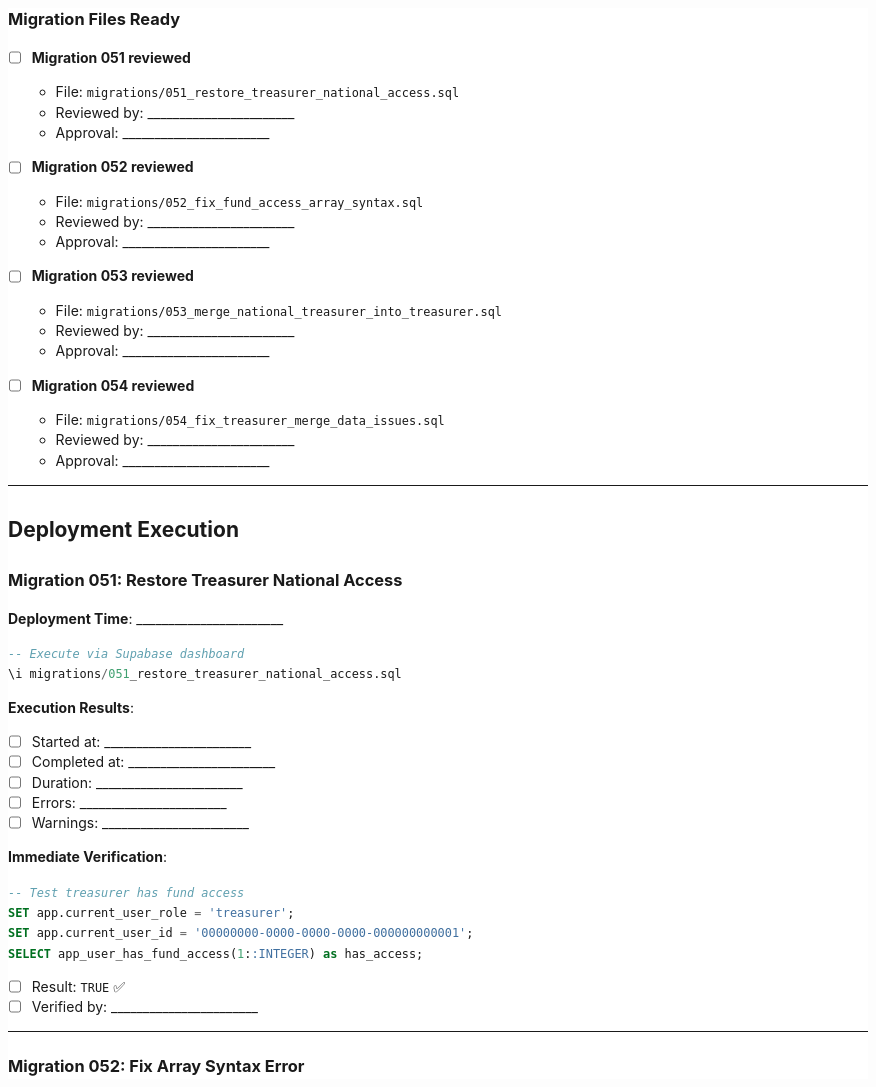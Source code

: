 ### Migration Files Ready

- [ ] **Migration 051 reviewed**
  - File: `migrations/051_restore_treasurer_national_access.sql`
  - Reviewed by: _______________________
  - Approval: _______________________

- [ ] **Migration 052 reviewed**
  - File: `migrations/052_fix_fund_access_array_syntax.sql`
  - Reviewed by: _______________________
  - Approval: _______________________

- [ ] **Migration 053 reviewed**
  - File: `migrations/053_merge_national_treasurer_into_treasurer.sql`
  - Reviewed by: _______________________
  - Approval: _______________________

- [ ] **Migration 054 reviewed**
  - File: `migrations/054_fix_treasurer_merge_data_issues.sql`
  - Reviewed by: _______________________
  - Approval: _______________________

---

## Deployment Execution

### Migration 051: Restore Treasurer National Access

**Deployment Time**: _______________________

```sql
-- Execute via Supabase dashboard
\i migrations/051_restore_treasurer_national_access.sql
```

**Execution Results**:
- [ ] Started at: _______________________
- [ ] Completed at: _______________________
- [ ] Duration: _______________________
- [ ] Errors: _______________________
- [ ] Warnings: _______________________

**Immediate Verification**:
```sql
-- Test treasurer has fund access
SET app.current_user_role = 'treasurer';
SET app.current_user_id = '00000000-0000-0000-0000-000000000001';
SELECT app_user_has_fund_access(1::INTEGER) as has_access;
```
- [ ] Result: `TRUE` ✅
- [ ] Verified by: _______________________

---

### Migration 052: Fix Array Syntax Error
